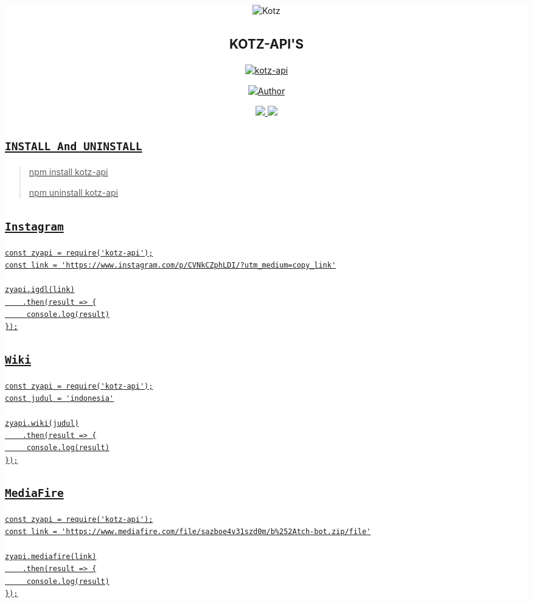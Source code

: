 <div align="center">
<img src="https://telegra.ph/file/de121b39dac4c20dbc480.jpg" alt="Kotz" width="170" />

## KOTZ-API'S

</div>

<p align="center">
<a href="##"><img title="kotz-api" src="https://img.shields.io/static/v1?label=package&message=kotz-api&color=red"></a>
</p>
<p align="center">
  <a href="https://github.com/Kotzyy"><img title="Author" src="https://img.shields.io/badge/Kotz-red.svg?style=for-the-badge&logo=github" /></a>
</p>
<p align="center">
  <a href="https://instagram.com/Kotzyy67"><img src="https://img.shields.io/badge/Instagram-E4405F?style=for-the-badge&logo=instagram&logoColor=white"/> 
  <a href="https://wa.me/6281325994066"><img src="https://img.shields.io/badge/WhatsApp-25D366?style=for-the-badge&logo=whatsapp&logoColor=white" /><br>
</p>

## ```INSTALL And UNINSTALL```
> npm install kotz-api
>  
> npm uninstall kotz-api


## ```Instagram```
``` 
const zyapi = require('kotz-api');
const link = 'https://www.instagram.com/p/CVNkCZphLDI/?utm_medium=copy_link'

zyapi.igdl(link)
    .then(result => {
     console.log(result)
});
```
## ```Wiki```
``` 
const zyapi = require('kotz-api');
const judul = 'indonesia'

zyapi.wiki(judul)
    .then(result => {
     console.log(result)
});
```

## ```MediaFire```
``` 
const zyapi = require('kotz-api');
const link = 'https://www.mediafire.com/file/sazboe4v31szd0m/b%252Atch-bot.zip/file'

zyapi.mediafire(link)
    .then(result => {
     console.log(result)
});
```
